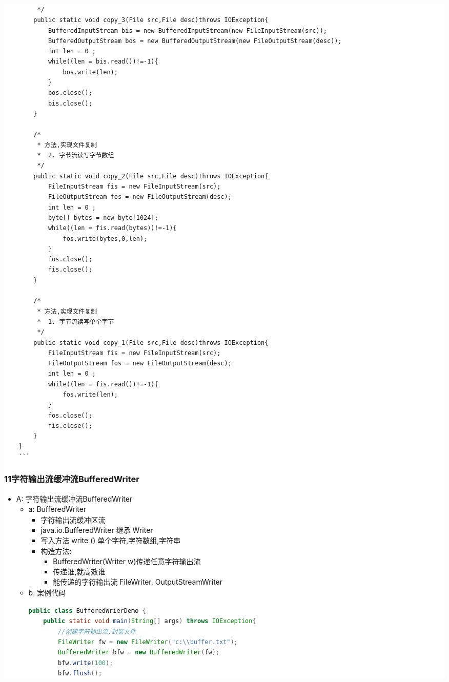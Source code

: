 			 */
			public static void copy_3(File src,File desc)throws IOException{
				BufferedInputStream bis = new BufferedInputStream(new FileInputStream(src));
				BufferedOutputStream bos = new BufferedOutputStream(new FileOutputStream(desc));
				int len = 0 ;
				while((len = bis.read())!=-1){
					bos.write(len);
				}
				bos.close();
				bis.close();
			}
			
			/*
			 * 方法,实现文件复制
			 *  2. 字节流读写字节数组
			 */
			public static void copy_2(File src,File desc)throws IOException{
				FileInputStream fis = new FileInputStream(src);
				FileOutputStream fos = new FileOutputStream(desc);
				int len = 0 ;
				byte[] bytes = new byte[1024];
				while((len = fis.read(bytes))!=-1){
					fos.write(bytes,0,len);
				}
				fos.close();
				fis.close();
			}
			
			/*
			 * 方法,实现文件复制
			 *  1. 字节流读写单个字节
			 */
			public static void copy_1(File src,File desc)throws IOException{
				FileInputStream fis = new FileInputStream(src);
				FileOutputStream fos = new FileOutputStream(desc);
				int len = 0 ;
				while((len = fis.read())!=-1){
					fos.write(len);
				}
				fos.close();
				fis.close();
			}
		}
		```

				
### 11字符输出流缓冲流BufferedWriter
* A: 字符输出流缓冲流BufferedWriter
	* a: BufferedWriter
		* 字符输出流缓冲区流
		* java.io.BufferedWriter 继承 Writer
		* 写入方法 write () 单个字符,字符数组,字符串
		* 构造方法:
			* BufferedWriter(Writer w)传递任意字符输出流
			* 传递谁,就高效谁
			* 能传递的字符输出流 FileWriter, OutputStreamWriter
	* b: 案例代码
		```java
		public class BufferedWrierDemo {
			public static void main(String[] args) throws IOException{
				//创建字符输出流,封装文件
				FileWriter fw = new FileWriter("c:\\buffer.txt");
				BufferedWriter bfw = new BufferedWriter(fw);
				bfw.write(100);
				bfw.flush();